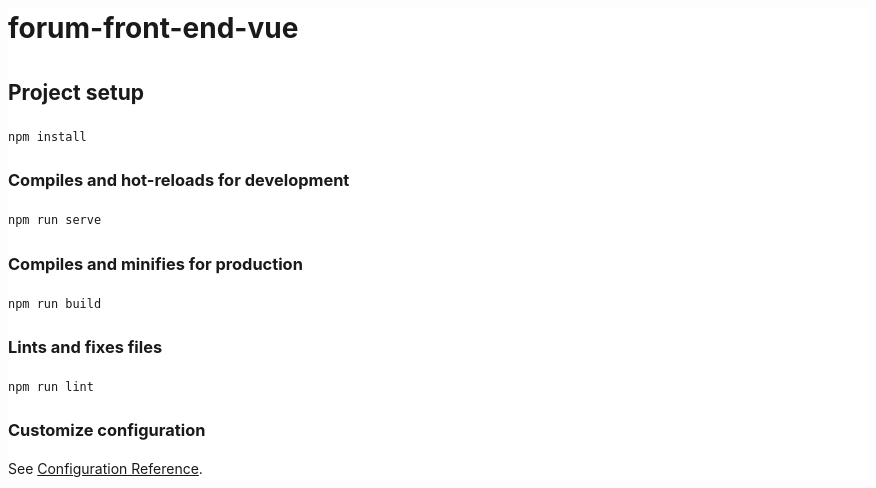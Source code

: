 
# forum-front-end-vue

## Project setup
```
npm install
```

### Compiles and hot-reloads for development
```
npm run serve
```

### Compiles and minifies for production
```
npm run build
```

### Lints and fixes files
```
npm run lint
```

### Customize configuration
See [Configuration Reference](https://cli.vuejs.org/config/).
